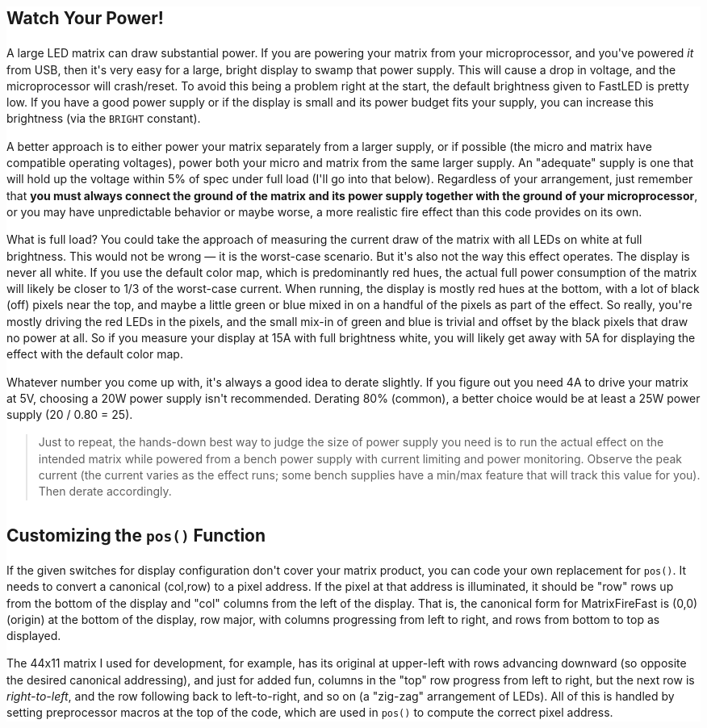 ## Watch Your Power!

A large LED matrix can draw substantial power. If you are powering your matrix from your microprocessor, and you've powered *it* from USB, then it's very easy for a large, bright display to swamp that power supply. This will cause a drop in voltage, and the microprocessor will crash/reset. To avoid this being a problem right at the start, the default brightness given to FastLED is pretty low. If you have a good power supply or if the display is small and its power budget fits your supply, you can increase this brightness (via the `BRIGHT` constant).

A better approach is to either power your matrix separately from a larger supply, or if possible (the micro and matrix have compatible operating voltages), power both your micro and matrix from the same larger supply. An "adequate" supply is one that will hold up the voltage within 5% of spec under full load (I'll go into that below). Regardless of your arrangement, just remember that **you must always connect the ground of the matrix and its power supply together with the ground of your microprocessor**, or you may have unpredictable behavior or maybe worse, a more realistic fire effect than this code provides on its own.

What is full load? You could take the approach of measuring the current draw of the matrix with all LEDs on white at full brightness. This would not be wrong &mdash; it is the worst-case scenario. But it's also not the way this effect operates. The display is never all white. If you use the default color map, which is predominantly red hues, the actual full power consumption of the matrix will likely be closer to 1/3 of the worst-case current. When running, the display is mostly red hues at the bottom, with a lot of black (off) pixels near the top, and maybe a little green or blue mixed in on a handful of the pixels as part of the effect. So really, you're mostly driving the red LEDs in the pixels, and the small mix-in of green and blue is trivial and offset by the black pixels that draw no power at all. So if you measure your display at 15A with full brightness white, you will likely get away with 5A for displaying the effect with the default color map.

Whatever number you come up with, it's always a good idea to derate slightly. If you figure out you need 4A to drive your matrix at 5V, choosing a 20W power supply isn't recommended. Derating 80% (common), a better choice would be at least a 25W power supply (20 / 0.80 = 25).

> Just to repeat, the hands-down best way to judge the size of power supply you need is to run the actual effect on the intended matrix while powered from a bench power supply with current limiting and power monitoring. Observe the peak current (the current varies as the effect runs; some bench supplies have a min/max feature that will track this value for you). Then derate accordingly.

## Customizing the `pos()` Function

If the given switches for display configuration don't cover your matrix product, you can code your own replacement for `pos()`. It needs to convert a canonical (col,row) to a pixel address. If the pixel at that address is illuminated, it should be "row" rows up from the bottom of the display and "col" columns from the left of the display. That is, the canonical form for MatrixFireFast is (0,0) (origin) at the bottom of the display, row major, with columns progressing from left to right, and rows from bottom to top as displayed. 

The 44x11 matrix I used for development, for example, has its original at upper-left with rows advancing downward (so opposite the desired canonical addressing), and just for added fun, columns in the "top" row progress from left to right, but the next row is *right-to-left*, and the row following back to left-to-right, and so on (a "zig-zag" arrangement of LEDs). All of this is handled by setting preprocessor macros at the top of the code, which are used in `pos()` to compute the correct pixel address. 
